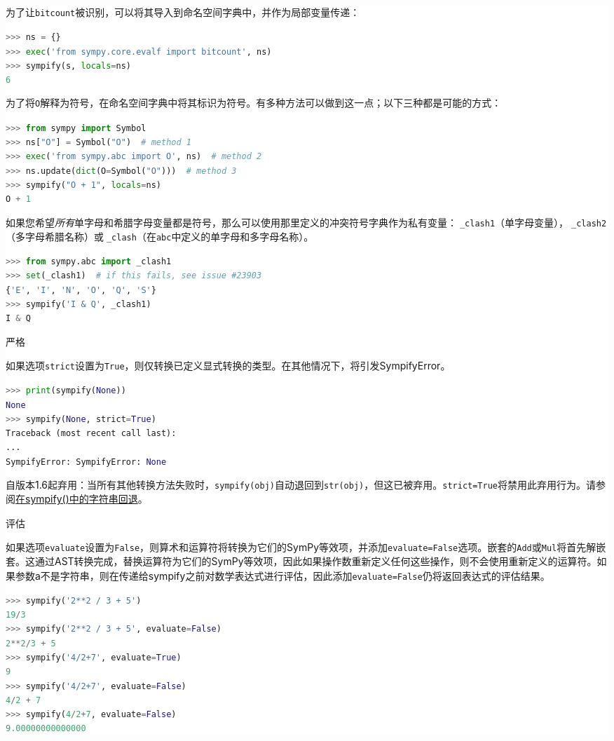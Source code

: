 为了让`bitcount`被识别，可以将其导入到命名空间字典中，并作为局部变量传递：

```py
>>> ns = {}
>>> exec('from sympy.core.evalf import bitcount', ns)
>>> sympify(s, locals=ns)
6 
```

为了将`O`解释为符号，在命名空间字典中将其标识为符号。有多种方法可以做到这一点；以下三种都是可能的方式：

```py
>>> from sympy import Symbol
>>> ns["O"] = Symbol("O")  # method 1
>>> exec('from sympy.abc import O', ns)  # method 2
>>> ns.update(dict(O=Symbol("O")))  # method 3
>>> sympify("O + 1", locals=ns)
O + 1 
```

如果您希望*所有*单字母和希腊字母变量都是符号，那么可以使用那里定义的冲突符号字典作为私有变量： `_clash1`（单字母变量）， `_clash2`（多字母希腊名称）或 `_clash`（在`abc`中定义的单字母和多字母名称）。

```py
>>> from sympy.abc import _clash1
>>> set(_clash1)  # if this fails, see issue #23903
{'E', 'I', 'N', 'O', 'Q', 'S'}
>>> sympify('I & Q', _clash1)
I & Q 
```

严格

如果选项`strict`设置为`True`，则仅转换已定义显式转换的类型。在其他情况下，将引发SympifyError。

```py
>>> print(sympify(None))
None
>>> sympify(None, strict=True)
Traceback (most recent call last):
...
SympifyError: SympifyError: None 
```

自版本1.6起弃用：当所有其他转换方法失败时，`sympify(obj)`自动退回到`str(obj)`，但这已被弃用。`strict=True`将禁用此弃用行为。请参阅[在sympify()中的字符串回退](../explanation/active-deprecations.html#deprecated-sympify-string-fallback)。

评估

如果选项`evaluate`设置为`False`，则算术和运算符将转换为它们的SymPy等效项，并添加`evaluate=False`选项。嵌套的`Add`或`Mul`将首先解嵌套。这通过AST转换完成，替换运算符为它们的SymPy等效项，因此如果操作数重新定义任何这些操作，则不会使用重新定义的运算符。如果参数a不是字符串，则在传递给sympify之前对数学表达式进行评估，因此添加`evaluate=False`仍将返回表达式的评估结果。

```py
>>> sympify('2**2 / 3 + 5')
19/3
>>> sympify('2**2 / 3 + 5', evaluate=False)
2**2/3 + 5
>>> sympify('4/2+7', evaluate=True)
9
>>> sympify('4/2+7', evaluate=False)
4/2 + 7
>>> sympify(4/2+7, evaluate=False)
9.00000000000000 
```

